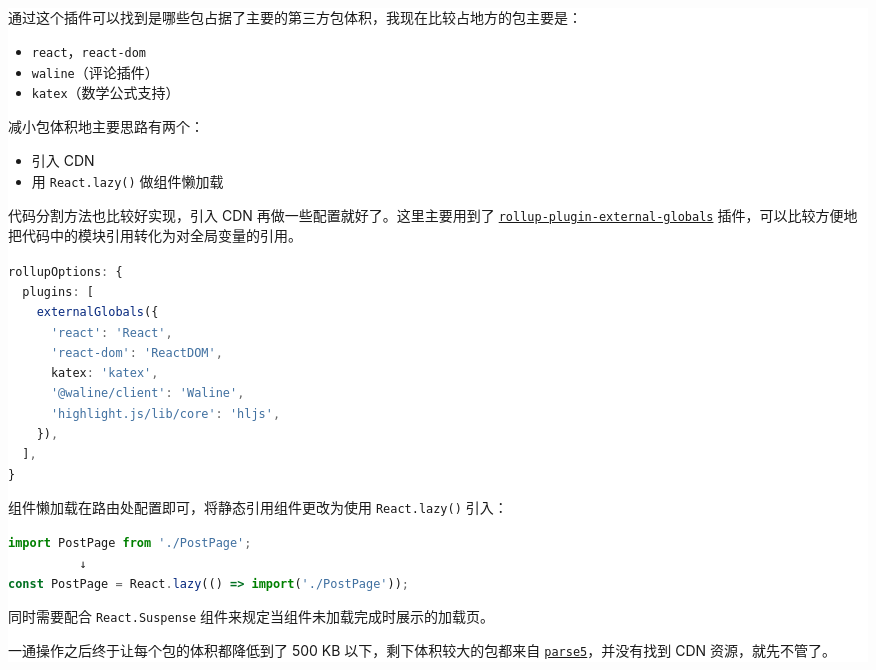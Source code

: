 ```shell
```

通过这个插件可以找到是哪些包占据了主要的第三方包体积，我现在比较占地方的包主要是：

- `react`，`react-dom`
- `waline`（评论插件）
- `katex`（数学公式支持）

减小包体积地主要思路有两个：

- 引入 CDN
- 用 `React.lazy()` 做组件懒加载

代码分割方法也比较好实现，引入 CDN 再做一些配置就好了。这里主要用到了 [`rollup-plugin-external-globals`](https://www.npmjs.com/package/rollup-plugin-external-globals) 插件，可以比较方便地把代码中的模块引用转化为对全局变量的引用。

```typescript
rollupOptions: {
  plugins: [
    externalGlobals({
      'react': 'React',
      'react-dom': 'ReactDOM',
      katex: 'katex',
      '@waline/client': 'Waline',
      'highlight.js/lib/core': 'hljs',
    }),
  ],
}
```

组件懒加载在路由处配置即可，将静态引用组件更改为使用 `React.lazy()` 引入：

```typescript
import PostPage from './PostPage';
          ↓
const PostPage = React.lazy(() => import('./PostPage'));
```

同时需要配合 `React.Suspense` 组件来规定当组件未加载完成时展示的加载页。

一通操作之后终于让每个包的体积都降低到了 500 KB 以下，剩下体积较大的包都来自 [`parse5`](https://github.com/inikulin/parse5)，并没有找到 CDN 资源，就先不管了。
